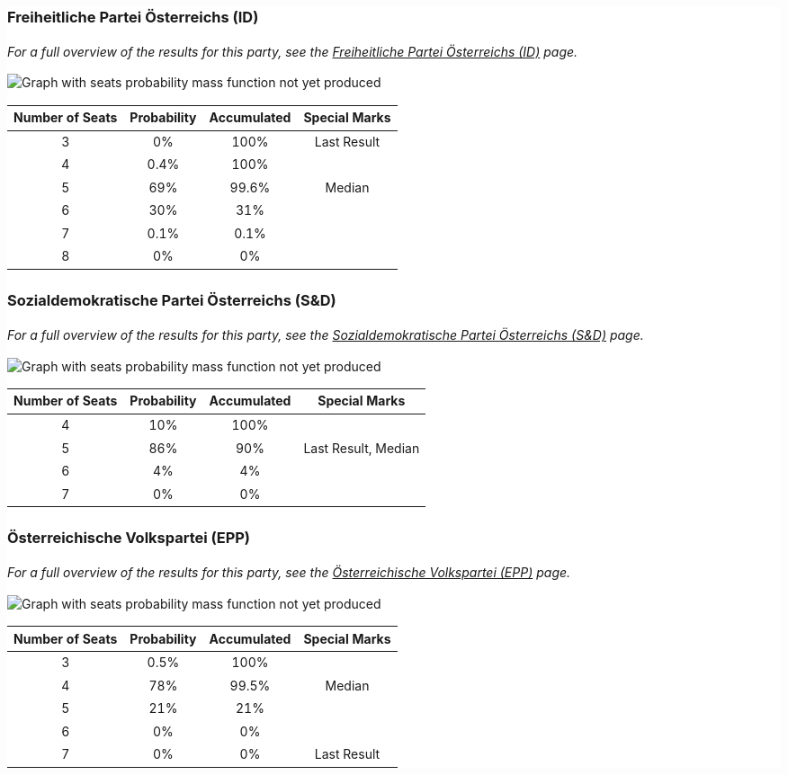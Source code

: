 ### Freiheitliche Partei Österreichs (ID)

*For a full overview of the results for this party, see the [Freiheitliche Partei Österreichs (ID)](party-freiheitlicheparteiösterreichsid.html) page.*

![Graph with seats probability mass function not yet produced](2023-01-19-OGM-seats-pmf-freiheitlicheparteiösterreichsid.png "Seats Probability Mass Function")

| Number of Seats | Probability | Accumulated | Special Marks |
|:---------------:|:-----------:|:-----------:|:-------------:|
| 3 | 0% | 100% | Last Result |
| 4 | 0.4% | 100% |  |
| 5 | 69% | 99.6% | Median |
| 6 | 30% | 31% |  |
| 7 | 0.1% | 0.1% |  |
| 8 | 0% | 0% |  |

### Sozialdemokratische Partei Österreichs (S&D)

*For a full overview of the results for this party, see the [Sozialdemokratische Partei Österreichs (S&D)](party-sozialdemokratischeparteiösterreichssd.html) page.*

![Graph with seats probability mass function not yet produced](2023-01-19-OGM-seats-pmf-sozialdemokratischeparteiösterreichssd.png "Seats Probability Mass Function")

| Number of Seats | Probability | Accumulated | Special Marks |
|:---------------:|:-----------:|:-----------:|:-------------:|
| 4 | 10% | 100% |  |
| 5 | 86% | 90% | Last Result, Median |
| 6 | 4% | 4% |  |
| 7 | 0% | 0% |  |

### Österreichische Volkspartei (EPP)

*For a full overview of the results for this party, see the [Österreichische Volkspartei (EPP)](party-österreichischevolksparteiepp.html) page.*

![Graph with seats probability mass function not yet produced](2023-01-19-OGM-seats-pmf-österreichischevolksparteiepp.png "Seats Probability Mass Function")

| Number of Seats | Probability | Accumulated | Special Marks |
|:---------------:|:-----------:|:-----------:|:-------------:|
| 3 | 0.5% | 100% |  |
| 4 | 78% | 99.5% | Median |
| 5 | 21% | 21% |  |
| 6 | 0% | 0% |  |
| 7 | 0% | 0% | Last Result |
